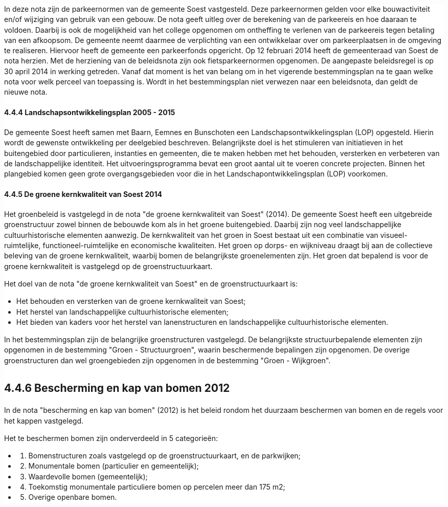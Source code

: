 In deze nota zijn de parkeernormen van de gemeente Soest vastgesteld. Deze parkeernormen gelden voor elke bouwactiviteit en/of wijziging van gebruik van een gebouw. De nota geeft uitleg over de berekening van de parkeereis en hoe daaraan te voldoen. Daarbij is ook de mogelijkheid van het college opgenomen om ontheffing te verlenen van de parkeereis tegen betaling van een afkoopsom. De gemeente neemt daarmee de verplichting van een ontwikkelaar over om parkeerplaatsen in de omgeving te realiseren. Hiervoor heeft de gemeente een parkeerfonds opgericht. Op 12 februari 2014 heeft de gemeenteraad van Soest de nota herzien. Met de herziening van de beleidsnota zijn ook fietsparkeernormen opgenomen. De aangepaste beleidsregel is op 30 april 2014 in werking getreden. Vanaf dat moment is het van belang om in het vigerende bestemmingsplan na te gaan welke nota voor welk perceel van toepassing is. Wordt in het bestemmingsplan niet verwezen naar een beleidsnota, dan geldt de nieuwe nota.

#### <span id="page-33-2"></span>**4.4.4 Landschapsontwikkelingsplan 2005 - 2015**

De gemeente Soest heeft samen met Baarn, Eemnes en Bunschoten een Landschapsontwikkelingsplan (LOP) opgesteld. Hierin wordt de gewenste ontwikkeling per deelgebied beschreven. Belangrijkste doel is het stimuleren van initiatieven in het buitengebied door particulieren, instanties en gemeenten, die te maken hebben met het behouden, versterken en verbeteren van de landschappelijke identiteit. Het uitvoeringsprogramma bevat een groot aantal uit te voeren concrete projecten. Binnen het plangebied komen geen grote overgangsgebieden voor die in het Landschapontwikkelingsplan (LOP) voorkomen.

#### <span id="page-33-3"></span>**4.4.5 De groene kernkwaliteit van Soest 2014**

Het groenbeleid is vastgelegd in de nota "de groene kernkwaliteit van Soest" (2014). De gemeente Soest heeft een uitgebreide groenstructuur zowel binnen de bebouwde kom als in het groene buitengebied. Daarbij zijn nog veel landschappelijke cultuurhistorische elementen aanwezig. De kernkwaliteit van het groen in Soest bestaat uit een combinatie van visueel-ruimtelijke, functioneel-ruimtelijke en economische kwaliteiten. Het groen op dorps- en wijkniveau draagt bij aan de collectieve beleving van de groene kernkwaliteit, waarbij bomen de belangrijkste groenelementen zijn. Het groen dat bepalend is voor de groene kernkwaliteit is vastgelegd op de groenstructuurkaart.

Het doel van de nota "de groene kernkwaliteit van Soest" en de groenstructuurkaart is:

- Het behouden en versterken van de groene kernkwaliteit van Soest;
- Het herstel van landschappelijke cultuurhistorische elementen;
- Het bieden van kaders voor het herstel van lanenstructuren en landschappelijke cultuurhistorische elementen.

In het bestemmingsplan zijn de belangrijke groenstructuren vastgelegd. De belangrijkste structuurbepalende elementen zijn opgenomen in de bestemming "Groen - Structuurgroen", waarin beschermende bepalingen zijn opgenomen. De overige groenstructuren dan wel groengebieden zijn opgenomen in de bestemming "Groen - Wijkgroen".

## <span id="page-34-0"></span>**4.4.6 Bescherming en kap van bomen 2012**

In de nota "bescherming en kap van bomen" (2012) is het beleid rondom het duurzaam beschermen van bomen en de regels voor het kappen vastgelegd.

Het te beschermen bomen zijn onderverdeeld in 5 categorieën:

- 1. Bomenstructuren zoals vastgelegd op de groenstructuurkaart, en de parkwijken;
- 2. Monumentale bomen (particulier en gemeentelijk);
- 3. Waardevolle bomen (gemeentelijk);
- 4. Toekomstig monumentale particuliere bomen op percelen meer dan 175 m2;
- 5. Overige openbare bomen.
